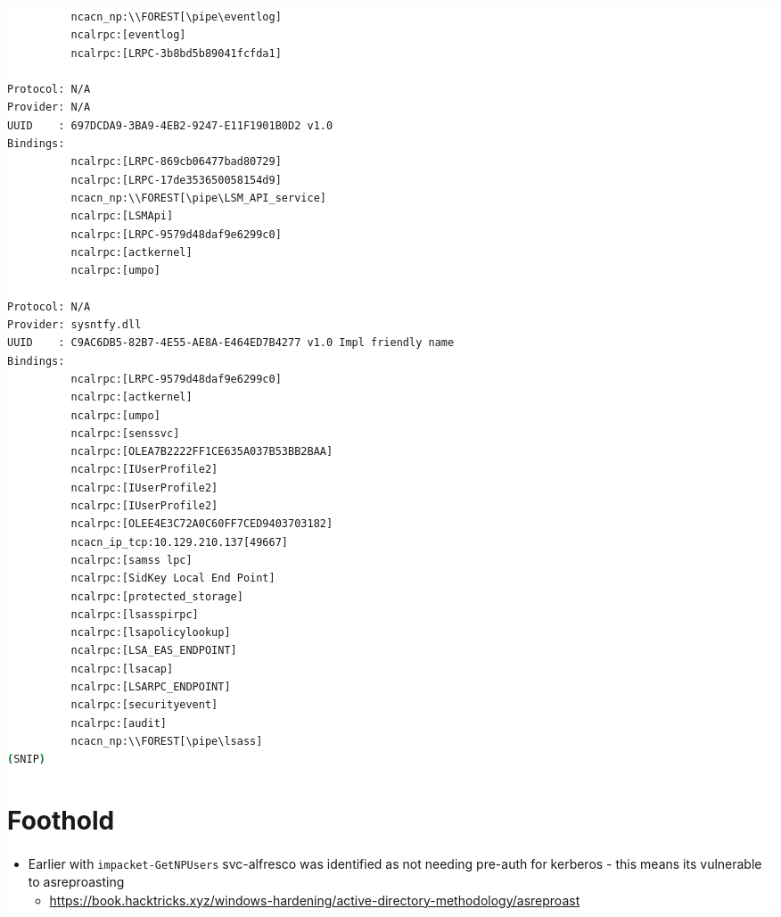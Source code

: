 ```bash
          ncacn_np:\\FOREST[\pipe\eventlog]
          ncalrpc:[eventlog]
          ncalrpc:[LRPC-3b8bd5b89041fcfda1]

Protocol: N/A 
Provider: N/A 
UUID    : 697DCDA9-3BA9-4EB2-9247-E11F1901B0D2 v1.0 
Bindings: 
          ncalrpc:[LRPC-869cb06477bad80729]
          ncalrpc:[LRPC-17de353650058154d9]
          ncacn_np:\\FOREST[\pipe\LSM_API_service]
          ncalrpc:[LSMApi]
          ncalrpc:[LRPC-9579d48daf9e6299c0]
          ncalrpc:[actkernel]
          ncalrpc:[umpo]

Protocol: N/A 
Provider: sysntfy.dll 
UUID    : C9AC6DB5-82B7-4E55-AE8A-E464ED7B4277 v1.0 Impl friendly name
Bindings: 
          ncalrpc:[LRPC-9579d48daf9e6299c0]
          ncalrpc:[actkernel]
          ncalrpc:[umpo]
          ncalrpc:[senssvc]
          ncalrpc:[OLEA7B2222FF1CE635A037B53BB2BAA]
          ncalrpc:[IUserProfile2]
          ncalrpc:[IUserProfile2]
          ncalrpc:[IUserProfile2]
          ncalrpc:[OLEE4E3C72A0C60FF7CED9403703182]
          ncacn_ip_tcp:10.129.210.137[49667]
          ncalrpc:[samss lpc]
          ncalrpc:[SidKey Local End Point]
          ncalrpc:[protected_storage]
          ncalrpc:[lsasspirpc]
          ncalrpc:[lsapolicylookup]
          ncalrpc:[LSA_EAS_ENDPOINT]
          ncalrpc:[lsacap]
          ncalrpc:[LSARPC_ENDPOINT]
          ncalrpc:[securityevent]
          ncalrpc:[audit]
          ncacn_np:\\FOREST[\pipe\lsass]
(SNIP)

```


# Foothold

- Earlier with `impacket-GetNPUsers` svc-alfresco was identified as not  needing pre-auth for kerberos - this means its vulnerable to asreproasting
	- https://book.hacktricks.xyz/windows-hardening/active-directory-methodology/asreproast

